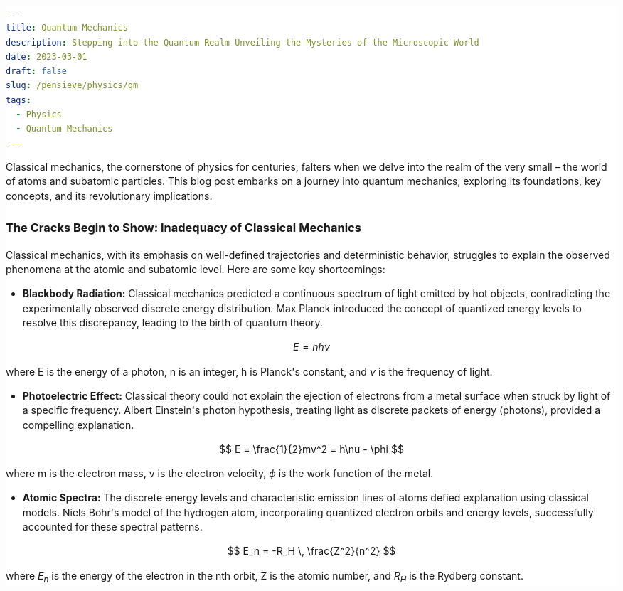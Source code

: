 ```yaml
---
title: Quantum Mechanics
description: Stepping into the Quantum Realm Unveiling the Mysteries of the Microscopic World
date: 2023-03-01
draft: false
slug: /pensieve/physics/qm
tags:
  - Physics
  - Quantum Mechanics
---
```

Classical mechanics, the cornerstone of physics for centuries, falters when we delve into the realm of the very small – the world of atoms and subatomic particles. This blog post embarks on a journey into quantum mechanics, exploring its foundations, key concepts, and its revolutionary implications.

### The Cracks Begin to Show: Inadequacy of Classical Mechanics

Classical mechanics, with its emphasis on well-defined trajectories and deterministic behavior, struggles to explain the observed phenomena at the atomic and subatomic level. Here are some key shortcomings:

* **Blackbody Radiation:** Classical mechanics predicted a continuous spectrum of light emitted by hot objects, contradicting the experimentally observed discrete energy distribution. Max Planck introduced the concept of quantized energy levels to resolve this discrepancy, leading to the birth of quantum theory.

$$
E = nh\nu
$$

where E is the energy of a photon, n is an integer, h is Planck's constant, and $\nu$ is the frequency of light.

* **Photoelectric Effect:** Classical theory could not explain the ejection of electrons from a metal surface when struck by light of a specific frequency. Albert Einstein's photon hypothesis, treating light as discrete packets of energy (photons), provided a compelling explanation.

$$
E = \frac{1}{2}mv^2 = h\nu - \phi
$$

where m is the electron mass, v is the electron velocity, $\phi$ is the work function of the metal.

* **Atomic Spectra:** The discrete energy levels and characteristic emission lines of atoms defied explanation using classical models. Niels Bohr's model of the hydrogen atom, incorporating quantized electron orbits and energy levels, successfully accounted for these spectral patterns.

$$
E_n = -R_H \, \frac{Z^2}{n^2}
$$

where $E_n$ is the energy of the electron in the nth orbit, Z is the atomic number, and $R_H$ is the Rydberg constant.
